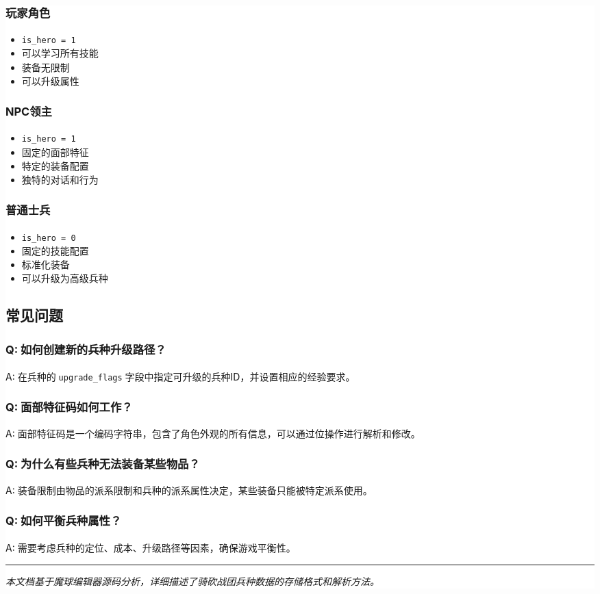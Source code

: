 ### 玩家角色

- `is_hero = 1`
- 可以学习所有技能
- 装备无限制
- 可以升级属性

### NPC领主

- `is_hero = 1`
- 固定的面部特征
- 特定的装备配置
- 独特的对话和行为

### 普通士兵

- `is_hero = 0`
- 固定的技能配置
- 标准化装备
- 可以升级为高级兵种

## 常见问题

### Q: 如何创建新的兵种升级路径？

A: 在兵种的 `upgrade_flags` 字段中指定可升级的兵种ID，并设置相应的经验要求。

### Q: 面部特征码如何工作？

A: 面部特征码是一个编码字符串，包含了角色外观的所有信息，可以通过位操作进行解析和修改。

### Q: 为什么有些兵种无法装备某些物品？

A: 装备限制由物品的派系限制和兵种的派系属性决定，某些装备只能被特定派系使用。

### Q: 如何平衡兵种属性？

A: 需要考虑兵种的定位、成本、升级路径等因素，确保游戏平衡性。

---

*本文档基于魔球编辑器源码分析，详细描述了骑砍战团兵种数据的存储格式和解析方法。*
